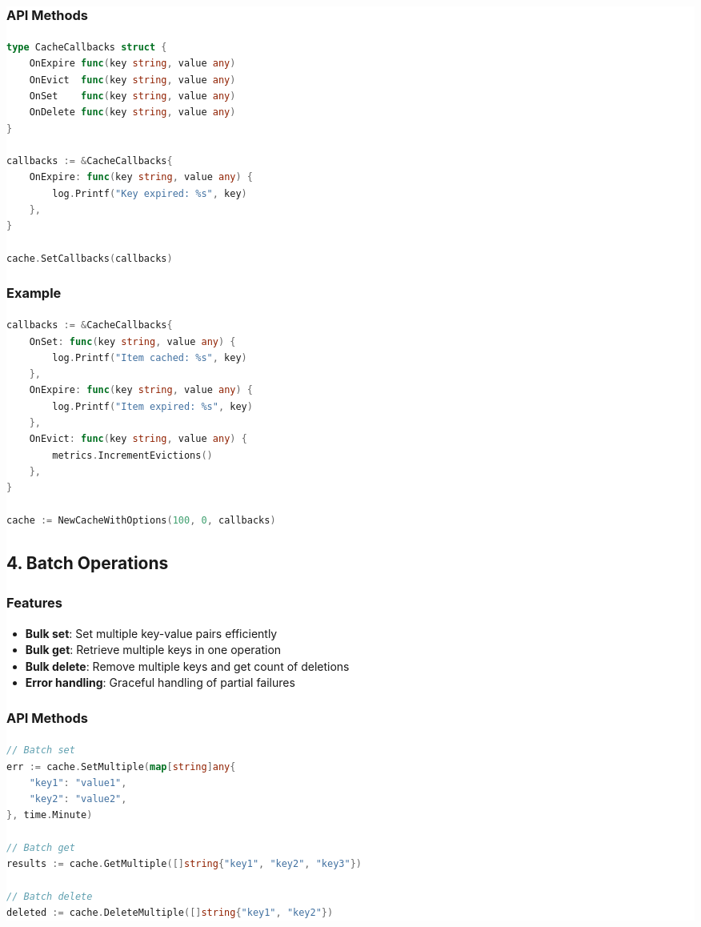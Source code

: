 ### API Methods
```go
type CacheCallbacks struct {
    OnExpire func(key string, value any)
    OnEvict  func(key string, value any)
    OnSet    func(key string, value any)
    OnDelete func(key string, value any)
}

callbacks := &CacheCallbacks{
    OnExpire: func(key string, value any) {
        log.Printf("Key expired: %s", key)
    },
}

cache.SetCallbacks(callbacks)
```

### Example
```go
callbacks := &CacheCallbacks{
    OnSet: func(key string, value any) {
        log.Printf("Item cached: %s", key)
    },
    OnExpire: func(key string, value any) {
        log.Printf("Item expired: %s", key)
    },
    OnEvict: func(key string, value any) {
        metrics.IncrementEvictions()
    },
}

cache := NewCacheWithOptions(100, 0, callbacks)
```

## 4. Batch Operations

### Features
- **Bulk set**: Set multiple key-value pairs efficiently
- **Bulk get**: Retrieve multiple keys in one operation
- **Bulk delete**: Remove multiple keys and get count of deletions
- **Error handling**: Graceful handling of partial failures

### API Methods
```go
// Batch set
err := cache.SetMultiple(map[string]any{
    "key1": "value1",
    "key2": "value2",
}, time.Minute)

// Batch get
results := cache.GetMultiple([]string{"key1", "key2", "key3"})

// Batch delete
deleted := cache.DeleteMultiple([]string{"key1", "key2"})
```
